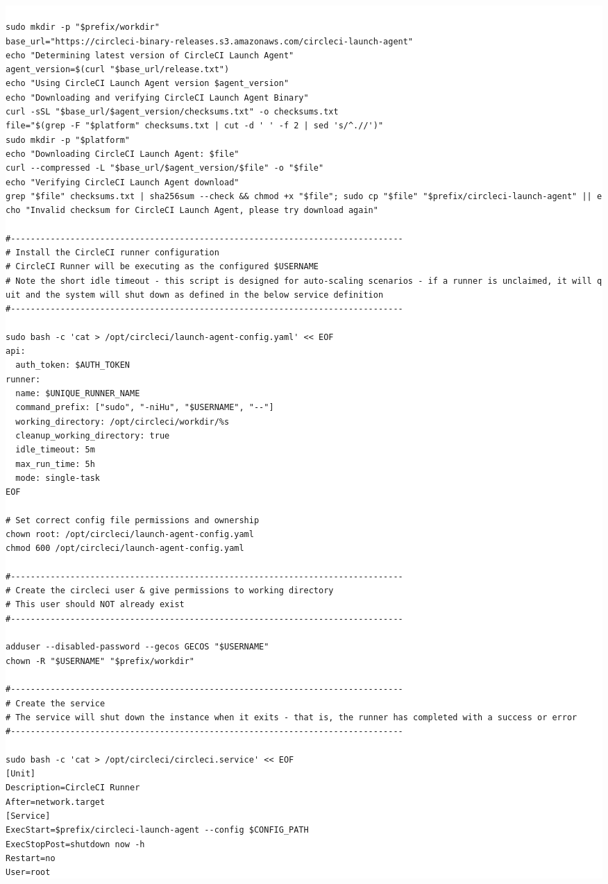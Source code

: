 ```

sudo mkdir -p "$prefix/workdir"
base_url="https://circleci-binary-releases.s3.amazonaws.com/circleci-launch-agent"
echo "Determining latest version of CircleCI Launch Agent"
agent_version=$(curl "$base_url/release.txt")
echo "Using CircleCI Launch Agent version $agent_version"
echo "Downloading and verifying CircleCI Launch Agent Binary"
curl -sSL "$base_url/$agent_version/checksums.txt" -o checksums.txt
file="$(grep -F "$platform" checksums.txt | cut -d ' ' -f 2 | sed 's/^.//')"
sudo mkdir -p "$platform"
echo "Downloading CircleCI Launch Agent: $file"
curl --compressed -L "$base_url/$agent_version/$file" -o "$file"
echo "Verifying CircleCI Launch Agent download"
grep "$file" checksums.txt | sha256sum --check && chmod +x "$file"; sudo cp "$file" "$prefix/circleci-launch-agent" || echo "Invalid checksum for CircleCI Launch Agent, please try download again"

#-------------------------------------------------------------------------------
# Install the CircleCI runner configuration
# CircleCI Runner will be executing as the configured $USERNAME
# Note the short idle timeout - this script is designed for auto-scaling scenarios - if a runner is unclaimed, it will quit and the system will shut down as defined in the below service definition
#-------------------------------------------------------------------------------

sudo bash -c 'cat > /opt/circleci/launch-agent-config.yaml' << EOF
api:
  auth_token: $AUTH_TOKEN
runner:
  name: $UNIQUE_RUNNER_NAME
  command_prefix: ["sudo", "-niHu", "$USERNAME", "--"]
  working_directory: /opt/circleci/workdir/%s
  cleanup_working_directory: true
  idle_timeout: 5m
  max_run_time: 5h
  mode: single-task
EOF

# Set correct config file permissions and ownership
chown root: /opt/circleci/launch-agent-config.yaml
chmod 600 /opt/circleci/launch-agent-config.yaml

#-------------------------------------------------------------------------------
# Create the circleci user & give permissions to working directory
# This user should NOT already exist
#-------------------------------------------------------------------------------

adduser --disabled-password --gecos GECOS "$USERNAME"
chown -R "$USERNAME" "$prefix/workdir"

#-------------------------------------------------------------------------------
# Create the service
# The service will shut down the instance when it exits - that is, the runner has completed with a success or error
#-------------------------------------------------------------------------------

sudo bash -c 'cat > /opt/circleci/circleci.service' << EOF
[Unit]
Description=CircleCI Runner
After=network.target
[Service]
ExecStart=$prefix/circleci-launch-agent --config $CONFIG_PATH
ExecStopPost=shutdown now -h
Restart=no
User=root
```